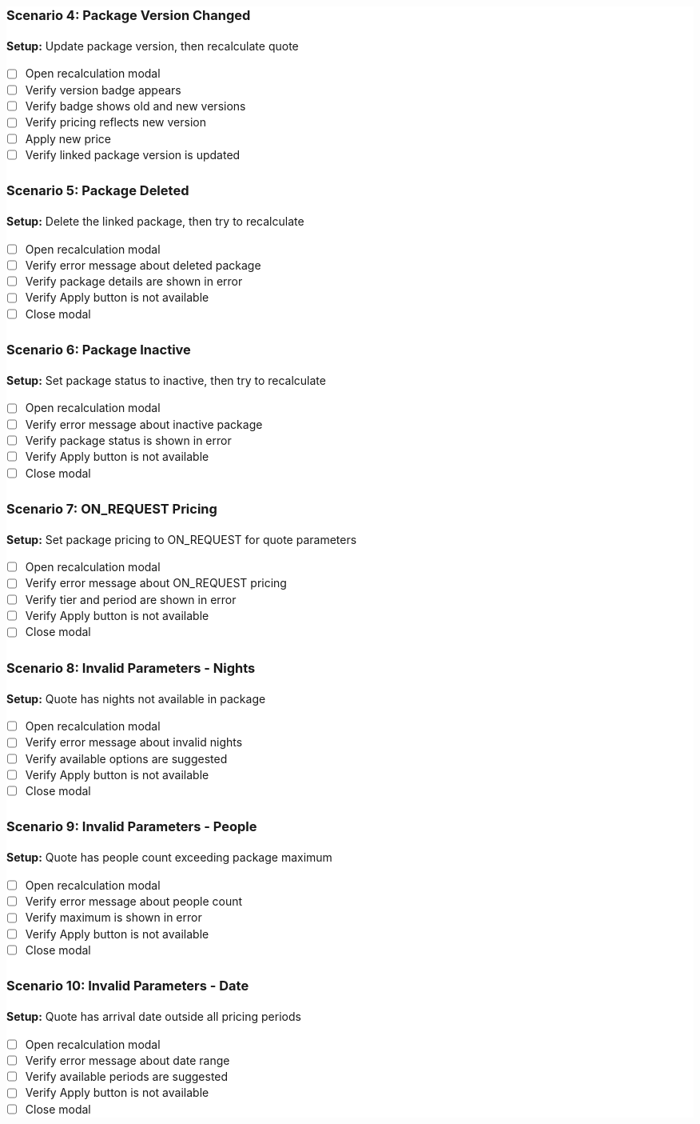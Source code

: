 ### Scenario 4: Package Version Changed
**Setup:** Update package version, then recalculate quote
- [ ] Open recalculation modal
- [ ] Verify version badge appears
- [ ] Verify badge shows old and new versions
- [ ] Verify pricing reflects new version
- [ ] Apply new price
- [ ] Verify linked package version is updated

### Scenario 5: Package Deleted
**Setup:** Delete the linked package, then try to recalculate
- [ ] Open recalculation modal
- [ ] Verify error message about deleted package
- [ ] Verify package details are shown in error
- [ ] Verify Apply button is not available
- [ ] Close modal

### Scenario 6: Package Inactive
**Setup:** Set package status to inactive, then try to recalculate
- [ ] Open recalculation modal
- [ ] Verify error message about inactive package
- [ ] Verify package status is shown in error
- [ ] Verify Apply button is not available
- [ ] Close modal

### Scenario 7: ON_REQUEST Pricing
**Setup:** Set package pricing to ON_REQUEST for quote parameters
- [ ] Open recalculation modal
- [ ] Verify error message about ON_REQUEST pricing
- [ ] Verify tier and period are shown in error
- [ ] Verify Apply button is not available
- [ ] Close modal

### Scenario 8: Invalid Parameters - Nights
**Setup:** Quote has nights not available in package
- [ ] Open recalculation modal
- [ ] Verify error message about invalid nights
- [ ] Verify available options are suggested
- [ ] Verify Apply button is not available
- [ ] Close modal

### Scenario 9: Invalid Parameters - People
**Setup:** Quote has people count exceeding package maximum
- [ ] Open recalculation modal
- [ ] Verify error message about people count
- [ ] Verify maximum is shown in error
- [ ] Verify Apply button is not available
- [ ] Close modal

### Scenario 10: Invalid Parameters - Date
**Setup:** Quote has arrival date outside all pricing periods
- [ ] Open recalculation modal
- [ ] Verify error message about date range
- [ ] Verify available periods are suggested
- [ ] Verify Apply button is not available
- [ ] Close modal
